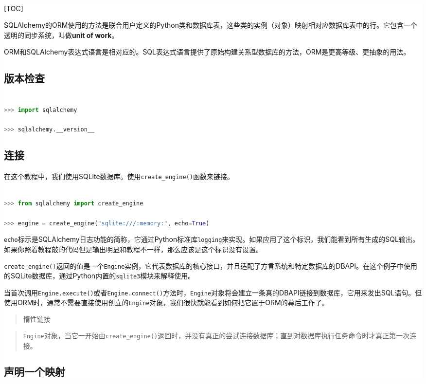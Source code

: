 [TOC]



SQLAlchemy的ORM使用的方法是联合用户定义的Python类和数据库表，这些类的实例（对象）映射相对应数据库表中的行。它包含一个透明的同步系统，叫做**unit of work**。



ORM和SQLAlchemy表达式语言是相对应的。SQL表达式语言提供了原始构建关系型数据库的方法，ORM是更高等级、更抽象的用法。



## 版本检查



```python

>>> import sqlalchemy

>>> sqlalchemy.__version__

```



## 连接



在这个教程中，我们使用SQLite数据库。使用`create_engine()`函数来链接。



```python

>>> from sqlalchemy import create_engine

>>> engine = create_engine("sqlite:///:memory:", echo=True)

```

`echo`标示是SQLAlchemy日志功能的简称，它通过Python标准库`logging`来实现。如果应用了这个标识，我们能看到所有生成的SQL输出。如果你照着教程敲的代码但是输出明显和教程不一样，那么应该是这个标识没有设置。



`create_engine()`返回的值是一个`Engine`实例，它代表数据库的核心接口，并且适配了方言系统和特定数据库的DBAPI。在这个例子中使用的SQLite数据库，通过Python内置的`sqlite3`模块来解释使用。



当首次调用`Engine.execute()`或者`Engine.connect()`方法时，`Engine`对象将会建立一条真的DBAPI链接到数据库，它用来发出SQL语句。但使用ORM时，通常不需要直接使用创立的`Engine`对象，我们很快就能看到如何把它置于ORM的幕后工作了。



> 惰性链接

>

> `Engine`对象，当它一开始由`create_engine()`返回时，并没有真正的尝试连接数据库；直到对数据库执行任务命令时才真正第一次连接。



## 声明一个映射
